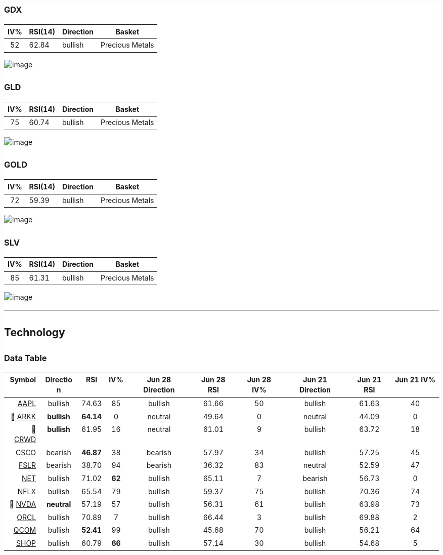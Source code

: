 
### GDX

| IV% | RSI(14) | Direction | Basket |
|:---:|---------|-----------|--------|
| 52 | 62.84 | bullish | Precious Metals |

![image](https://publish.finviz.com/070724/GDXd063771685i.png)

### GLD

| IV% | RSI(14) | Direction | Basket |
|:---:|---------|-----------|--------|
| 75 | 60.74 | bullish | Precious Metals |

![image](https://publish.finviz.com/070724/GLDd063784149i.png)

### GOLD

| IV% | RSI(14) | Direction | Basket |
|:---:|---------|-----------|--------|
| 72 | 59.39 | bullish | Precious Metals |

![image](https://publish.finviz.com/070724/GOLDd063872201i.png)

### SLV

| IV% | RSI(14) | Direction | Basket |
|:---:|---------|-----------|--------|
| 85 | 61.31 | bullish | Precious Metals |

![image](https://publish.finviz.com/070724/SLVd063893280i.png)


---

## Technology

### Data Table

| Symbol | Direction |  RSI  | IV% |Jun 28 Direction | Jun 28 RSI | Jun 28 IV% |Jun 21 Direction | Jun 21 RSI | Jun 21 IV% |
|---:|:--:|:--:|:--:|:--:|:--:|:--:|:--:|:--:|:--:|
|  [AAPL](#aapl) |bullish |74.63 |85 |bullish |61.66 |50 |bullish |61.63 |40 |
| 🔴 [ARKK](#arkk) |**bullish** |**64.14** |0 |neutral |49.64 |0 |neutral |44.09 |0 |
| 🔴 [CRWD](#crwd) |**bullish** |61.95 |16 |neutral |61.01 |9 |bullish |63.72 |18 |
|  [CSCO](#csco) |bearish |**46.87** |38 |bearish |57.97 |34 |bullish |57.25 |45 |
|  [FSLR](#fslr) |bearish |38.70 |94 |bearish |36.32 |83 |neutral |52.59 |47 |
|  [NET](#net) |bullish |71.02 |**62** |bullish |65.11 |7 |bearish |56.73 |0 |
|  [NFLX](#nflx) |bullish |65.54 |79 |bullish |59.37 |75 |bullish |70.36 |74 |
| 🔴 [NVDA](#nvda) |**neutral** |57.19 |57 |bullish |56.31 |61 |bullish |63.98 |73 |
|  [ORCL](#orcl) |bullish |70.89 |7 |bullish |66.44 |3 |bullish |69.88 |2 |
|  [QCOM](#qcom) |bullish |**52.41** |99 |bullish |45.68 |70 |bullish |56.21 |64 |
|  [SHOP](#shop) |bullish |60.79 |**66** |bullish |57.14 |30 |bullish |54.68 |5 |